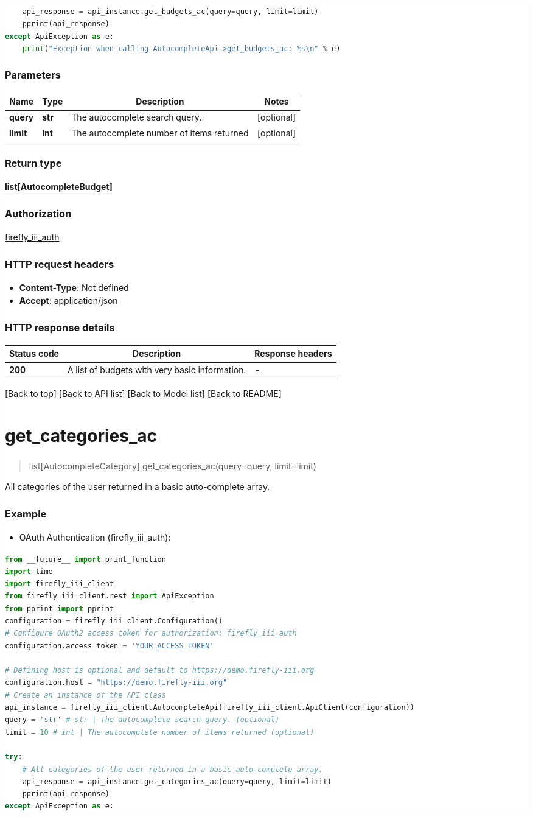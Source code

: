 ```python
    api_response = api_instance.get_budgets_ac(query=query, limit=limit)
    pprint(api_response)
except ApiException as e:
    print("Exception when calling AutocompleteApi->get_budgets_ac: %s\n" % e)
```

### Parameters

Name | Type | Description  | Notes
------------- | ------------- | ------------- | -------------
 **query** | **str**| The autocomplete search query. | [optional] 
 **limit** | **int**| The autocomplete number of items returned | [optional] 

### Return type

[**list[AutocompleteBudget]**](AutocompleteBudget.md)

### Authorization

[firefly_iii_auth](../README.md#firefly_iii_auth)

### HTTP request headers

 - **Content-Type**: Not defined
 - **Accept**: application/json

### HTTP response details
| Status code | Description | Response headers |
|-------------|-------------|------------------|
**200** | A list of budgets with very basic information. |  -  |

[[Back to top]](#) [[Back to API list]](../README.md#documentation-for-api-endpoints) [[Back to Model list]](../README.md#documentation-for-models) [[Back to README]](../README.md)

# **get_categories_ac**
> list[AutocompleteCategory] get_categories_ac(query=query, limit=limit)

All categories of the user returned in a basic auto-complete array.

### Example

* OAuth Authentication (firefly_iii_auth):
```python
from __future__ import print_function
import time
import firefly_iii_client
from firefly_iii_client.rest import ApiException
from pprint import pprint
configuration = firefly_iii_client.Configuration()
# Configure OAuth2 access token for authorization: firefly_iii_auth
configuration.access_token = 'YOUR_ACCESS_TOKEN'

# Defining host is optional and default to https://demo.firefly-iii.org
configuration.host = "https://demo.firefly-iii.org"
# Create an instance of the API class
api_instance = firefly_iii_client.AutocompleteApi(firefly_iii_client.ApiClient(configuration))
query = 'str' # str | The autocomplete search query. (optional)
limit = 10 # int | The autocomplete number of items returned (optional)

try:
    # All categories of the user returned in a basic auto-complete array.
    api_response = api_instance.get_categories_ac(query=query, limit=limit)
    pprint(api_response)
except ApiException as e:
```